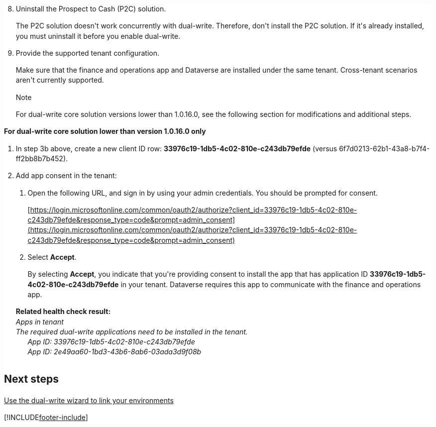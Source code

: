 8. Uninstall the Prospect to Cash (P2C) solution.

    The P2C solution doesn't work concurrently with dual-write. Therefore, don't install the P2C solution. If it's already installed, you must uninstall it before you enable dual-write.

9. Provide the supported tenant configuration.

    Make sure that the finance and operations app and Dataverse are installed under the same tenant. Cross-tenant scenarios aren't currently supported.

    > [!NOTE]
    > For dual-write core solution versions lower than 1.0.16.0, see the following section for modifications and additional steps. 

**For dual-write core solution lower than version 1.0.16.0 only**

1. In step 3b above, create a new client ID row: **33976c19-1db5-4c02-810e-c243db79efde** (versus 6f7d0213-62b1-43a8-b7f4-ff2bb8b7b452).
2. Add app consent in the tenant:

    1. Open the following URL, and sign in by using your admin credentials. You should be prompted for consent.

        [https://login.microsoftonline.com/common/oauth2/authorize?client_id=33976c19-1db5-4c02-810e-c243db79efde&response_type=code&prompt=admin_consent](https://login.microsoftonline.com/common/oauth2/authorize?client_id=33976c19-1db5-4c02-810e-c243db79efde&response_type=code&prompt=admin_consent)

    2. Select **Accept**.

        By selecting **Accept**, you indicate that you're providing consent to install the app that has application ID **33976c19-1db5-4c02-810e-c243db79efde** in your tenant. Dataverse requires this app to communicate with the finance and operations app.

    
    **Related health check result:**<br>
    *Apps in tenant*<br>
    *The required dual-write applications need to be installed in the tenant.<br>
    &nbsp;&nbsp;&nbsp;&nbsp;&nbsp;&nbsp;App ID: 33976c19-1db5-4c02-810e-c243db79efde<br>
    &nbsp;&nbsp;&nbsp;&nbsp;&nbsp;&nbsp;App ID: 2e49aa60-1bd3-43b6-8ab6-03ada3d9f08b*

## Next steps

[Use the dual-write wizard to link your environments](link-your-environment.md)

[!INCLUDE[footer-include](../../../../includes/footer-banner.md)]

